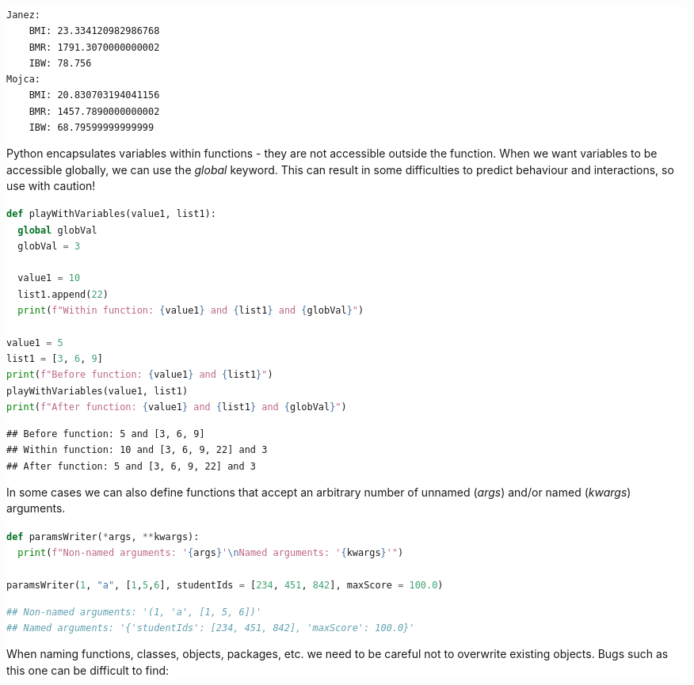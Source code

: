 ```bash
Janez:
	BMI: 23.334120982986768
	BMR: 1791.3070000000002
	IBW: 78.756
Mojca:
	BMI: 20.830703194041156
	BMR: 1457.7890000000002
	IBW: 68.79599999999999
```

Python encapsulates variables within functions - they are not accessible outside the function. When we want variables to be accessible globally, we can use the *global* keyword. This can result in some difficulties to predict behaviour and interactions, so use with caution!


```python
def playWithVariables(value1, list1):
  global globVal 
  globVal = 3
  
  value1 = 10
  list1.append(22)
  print(f"Within function: {value1} and {list1} and {globVal}")

value1 = 5
list1 = [3, 6, 9]
print(f"Before function: {value1} and {list1}")
playWithVariables(value1, list1)
print(f"After function: {value1} and {list1} and {globVal}")
```

```
## Before function: 5 and [3, 6, 9]
## Within function: 10 and [3, 6, 9, 22] and 3
## After function: 5 and [3, 6, 9, 22] and 3
```

In some cases we can also define functions that accept an arbitrary number of unnamed (*args*) and/or named (*kwargs*) arguments.


```python
def paramsWriter(*args, **kwargs):
  print(f"Non-named arguments: '{args}'\nNamed arguments: '{kwargs}'")

paramsWriter(1, "a", [1,5,6], studentIds = [234, 451, 842], maxScore = 100.0)
```

```bash
## Non-named arguments: '(1, 'a', [1, 5, 6])'
## Named arguments: '{'studentIds': [234, 451, 842], 'maxScore': 100.0}'
```

When naming functions, classes, objects, packages, etc. we need to be careful not to overwrite existing objects. Bugs such as this one can be difficult to find:

